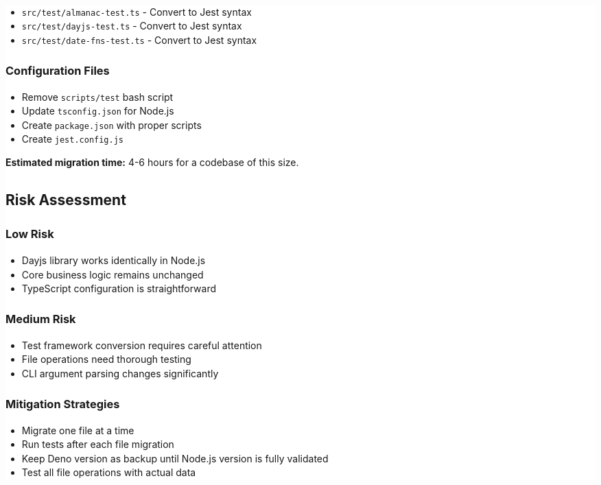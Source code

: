 - `src/test/almanac-test.ts` - Convert to Jest syntax
- `src/test/dayjs-test.ts` - Convert to Jest syntax
- `src/test/date-fns-test.ts` - Convert to Jest syntax

### Configuration Files

- Remove `scripts/test` bash script
- Update `tsconfig.json` for Node.js
- Create `package.json` with proper scripts
- Create `jest.config.js`

**Estimated migration time:** 4-6 hours for a codebase of this size.

## Risk Assessment

### Low Risk

- Dayjs library works identically in Node.js
- Core business logic remains unchanged
- TypeScript configuration is straightforward

### Medium Risk

- Test framework conversion requires careful attention
- File operations need thorough testing
- CLI argument parsing changes significantly

### Mitigation Strategies

- Migrate one file at a time
- Run tests after each file migration
- Keep Deno version as backup until Node.js version is fully validated
- Test all file operations with actual data
